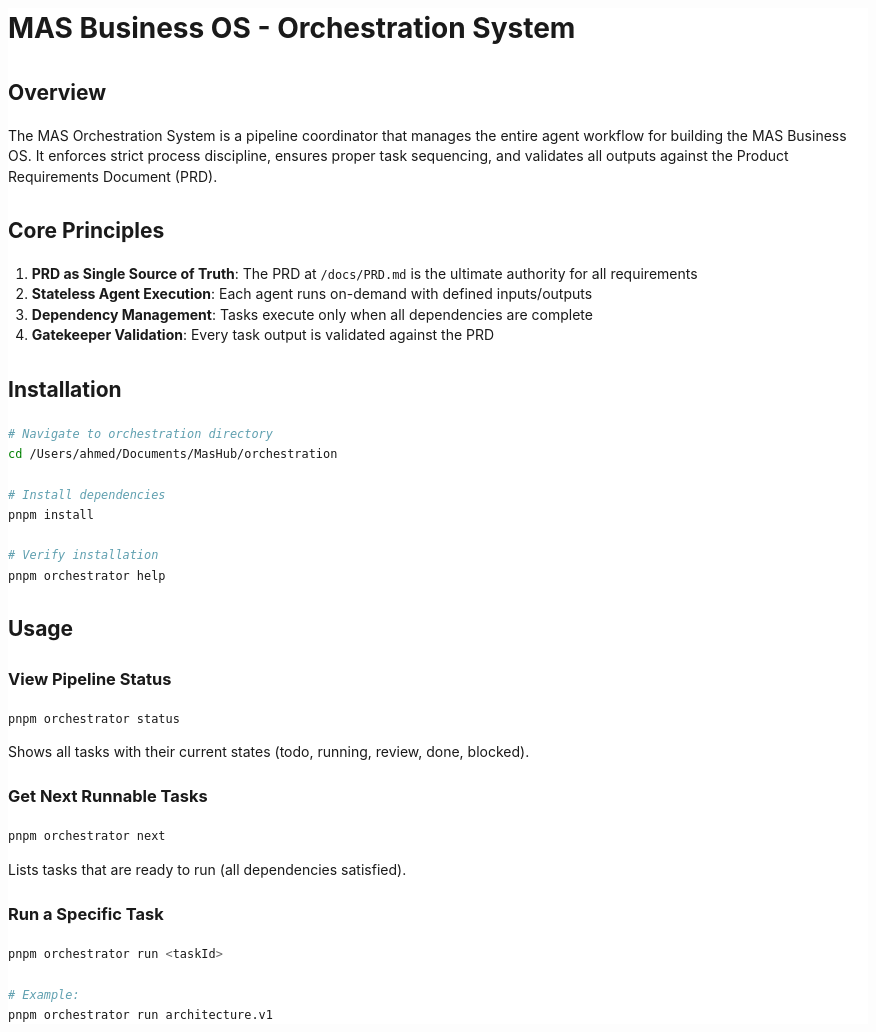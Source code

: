 # MAS Business OS - Orchestration System

## Overview

The MAS Orchestration System is a pipeline coordinator that manages the entire agent workflow for building the MAS Business OS. It enforces strict process discipline, ensures proper task sequencing, and validates all outputs against the Product Requirements Document (PRD).

## Core Principles

1. **PRD as Single Source of Truth**: The PRD at `/docs/PRD.md` is the ultimate authority for all requirements
2. **Stateless Agent Execution**: Each agent runs on-demand with defined inputs/outputs
3. **Dependency Management**: Tasks execute only when all dependencies are complete
4. **Gatekeeper Validation**: Every task output is validated against the PRD

## Installation

```bash
# Navigate to orchestration directory
cd /Users/ahmed/Documents/MasHub/orchestration

# Install dependencies
pnpm install

# Verify installation
pnpm orchestrator help
```

## Usage

### View Pipeline Status

```bash
pnpm orchestrator status
```

Shows all tasks with their current states (todo, running, review, done, blocked).

### Get Next Runnable Tasks

```bash
pnpm orchestrator next
```

Lists tasks that are ready to run (all dependencies satisfied).

### Run a Specific Task

```bash
pnpm orchestrator run <taskId>

# Example:
pnpm orchestrator run architecture.v1
```
